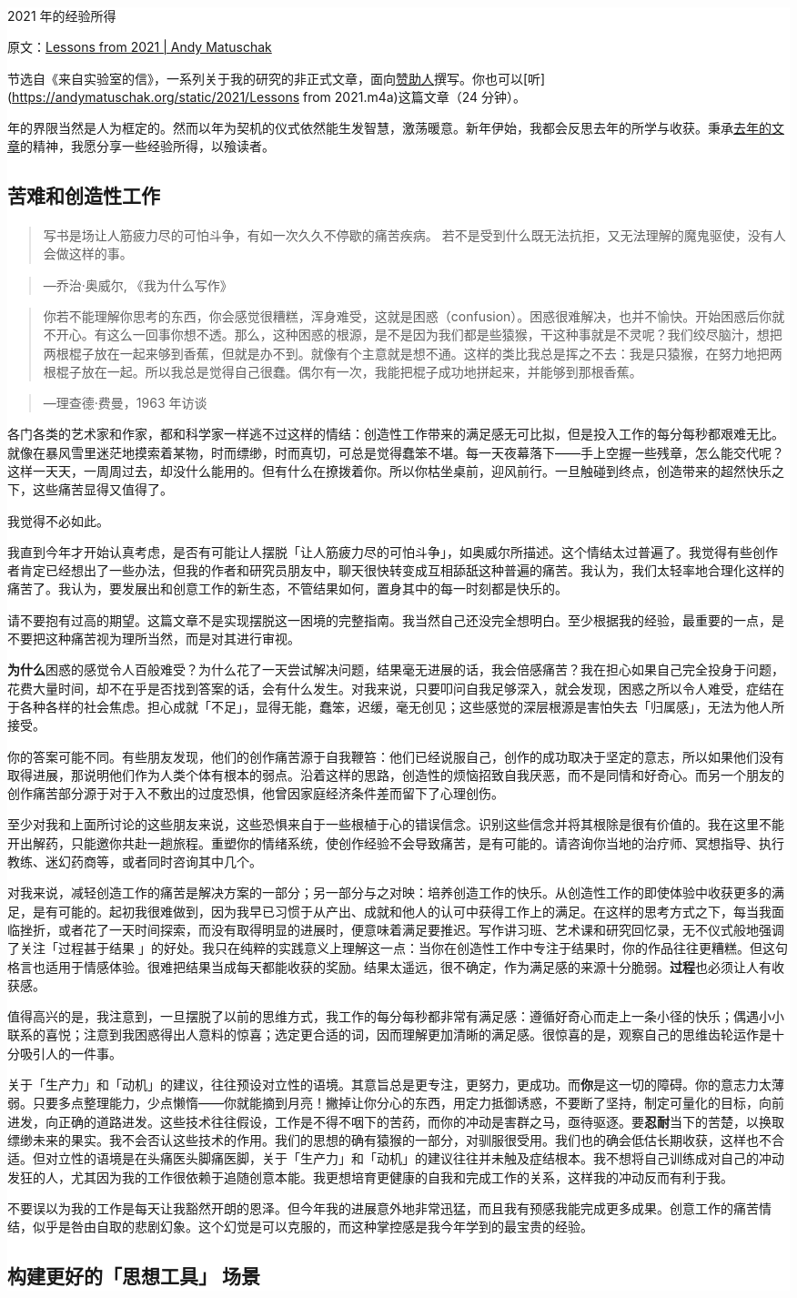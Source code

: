 2021 年的经验所得

原文：[Lessons from 2021 | Andy Matuschak](https://andymatuschak.org/2021/)

节选自《来自实验室的信》，一系列关于我的研究的非正式文章，面向[赞助人](https://patreon.com/quantumcountry)撰写。你也可以[听](https://andymatuschak.org/static/2021/Lessons from 2021.m4a)这篇文章（24 分钟）。

年的界限当然是人为框定的。然而以年为契机的仪式依然能生发智慧，激荡暖意。新年伊始，我都会反思去年的所学与收获。秉承[去年的文章](https://andymatuschak.org/2020/)的精神，我愿分享一些经验所得，以飱读者。

## 苦难和创造性工作

> 写书是场让人筋疲力尽的可怕斗争，有如一次久久不停歇的痛苦疾病。 若不是受到什么既无法抗拒，又无法理解的魔鬼驱使，没有人会做这样的事。

> —乔治·奥威尔, 《我为什么写作》

> 你若不能理解你思考的东西，你会感觉很糟糕，浑身难受，这就是困惑（confusion）。困惑很难解决，也并不愉快。开始困惑后你就不开心。有这么一回事你想不透。那么，这种困惑的根源，是不是因为我们都是些猿猴，干这种事就是不灵呢？我们绞尽脑汁，想把两根棍子放在一起来够到香蕉，但就是办不到。就像有个主意就是想不通。这样的类比我总是挥之不去：我是只猿猴，在努力地把两根棍子放在一起。所以我总是觉得自己很蠢。偶尔有一次，我能把棍子成功地拼起来，并能够到那根香蕉。

> —理查德·费曼，1963 年访谈

各门各类的艺术家和作家，都和科学家一样逃不过这样的情结：创造性工作带来的满足感无可比拟，但是投入工作的每分每秒都艰难无比。就像在暴风雪里迷茫地摸索着某物，时而缥缈，时而真切，可总是觉得蠢笨不堪。每一天夜幕落下——手上空握一些残章，怎么能交代呢？这样一天天，一周周过去，却没什么能用的。但有什么在撩拨着你。所以你枯坐桌前，迎风前行。一旦触碰到终点，创造带来的超然快乐之下，这些痛苦显得又值得了。

我觉得不必如此。

我直到今年才开始认真考虑，是否有可能让人摆脱「让人筋疲力尽的可怕斗争」，如奥威尔所描述。这个情结太过普遍了。我觉得有些创作者肯定已经想出了一些办法，但我的作者和研究员朋友中，聊天很快转变成互相舔舐这种普遍的痛苦。我认为，我们太轻率地合理化这样的痛苦了。我认为，要发展出和创意工作的新生态，不管结果如何，置身其中的每一时刻都是快乐的。

请不要抱有过高的期望。这篇文章不是实现摆脱这一困境的完整指南。我当然自己还没完全想明白。至少根据我的经验，最重要的一点，是不要把这种痛苦视为理所当然，而是对其进行审视。

**为什么**困惑的感觉令人百般难受？为什么花了一天尝试解决问题，结果毫无进展的话，我会倍感痛苦？我在担心如果自己完全投身于问题，花费大量时间，却不在乎是否找到答案的话，会有什么发生。对我来说，只要叩问自我足够深入，就会发现，困惑之所以令人难受，症结在于各种各样的社会焦虑。担心成就「不足」，显得无能，蠢笨，迟缓，毫无创见；这些感觉的深层根源是害怕失去「归属感」，无法为他人所接受。

你的答案可能不同。有些朋友发现，他们的创作痛苦源于自我鞭笞：他们已经说服自己，创作的成功取决于坚定的意志，所以如果他们没有取得进展，那说明他们作为人类个体有根本的弱点。沿着这样的思路，创造性的烦恼招致自我厌恶，而不是同情和好奇心。而另一个朋友的创作痛苦部分源于对于入不敷出的过度恐惧，他曾因家庭经济条件差而留下了心理创伤。

至少对我和上面所讨论的这些朋友来说，这些恐惧来自于一些根植于心的错误信念。识别这些信念并将其根除是很有价值的。我在这里不能开出解药，只能邀你共赴一趟旅程。重塑你的情绪系统，使创作经验不会导致痛苦，是有可能的。请咨询你当地的治疗师、冥想指导、执行教练、迷幻药商等，或者同时咨询其中几个。

对我来说，减轻创造工作的痛苦是解决方案的一部分；另一部分与之对映：培养创造工作的快乐。从创造性工作的即使体验中收获更多的满足，是有可能的。起初我很难做到，因为我早已习惯于从产出、成就和他人的认可中获得工作上的满足。在这样的思考方式之下，每当我面临挫折，或者花了一天时间探索，而没有取得明显的进展时，便意味着满足要推迟。写作讲习班、艺术课和研究回忆录，无不仪式般地强调了关注「过程甚于结果 」的好处。我只在纯粹的实践意义上理解这一点：当你在创造性工作中专注于结果时，你的作品往往更糟糕。但这句格言也适用于情感体验。很难把结果当成每天都能收获的奖励。结果太遥远，很不确定，作为满足感的来源十分脆弱。**过程**也必须让人有收获感。

值得高兴的是，我注意到，一旦摆脱了以前的思维方式，我工作的每分每秒都非常有满足感：遵循好奇心而走上一条小径的快乐；偶遇小小联系的喜悦；注意到我困惑得出人意料的惊喜；选定更合适的词，因而理解更加清晰的满足感。很惊喜的是，观察自己的思维齿轮运作是十分吸引人的一件事。

关于「生产力」和「动机」的建议，往往预设对立性的语境。其意旨总是更专注，更努力，更成功。而**你**是这一切的障碍。你的意志力太薄弱。只要多点整理能力，少点懒惰——你就能摘到月亮！撇掉让你分心的东西，用定力抵御诱惑，不要断了坚持，制定可量化的目标，向前进发，向正确的道路进发。这些技术往往假设，工作是不得不咽下的苦药，而你的冲动是害群之马，亟待驱逐。要**忍耐**当下的苦楚，以换取缥缈未来的果实。我不会否认这些技术的作用。我们的思想的确有猿猴的一部分，对驯服很受用。我们也的确会低估长期收获，这样也不合适。但对立性的语境是在头痛医头脚痛医脚，关于「生产力」和「动机」的建议往往并未触及症结根本。我不想将自己训练成对自己的冲动发狂的人，尤其因为我的工作很依赖于追随创意本能。我更想培育更健康的自我和完成工作的关系，这样我的冲动反而有利于我。

不要误以为我的工作是每天让我豁然开朗的恩泽。但今年我的进展意外地非常迅猛，而且我有预感我能完成更多成果。创意工作的痛苦情结，似乎是咎由自取的悲剧幻象。这个幻觉是可以克服的，而这种掌控感是我今年学到的最宝贵的经验。

## 构建更好的「思想工具」 场景
